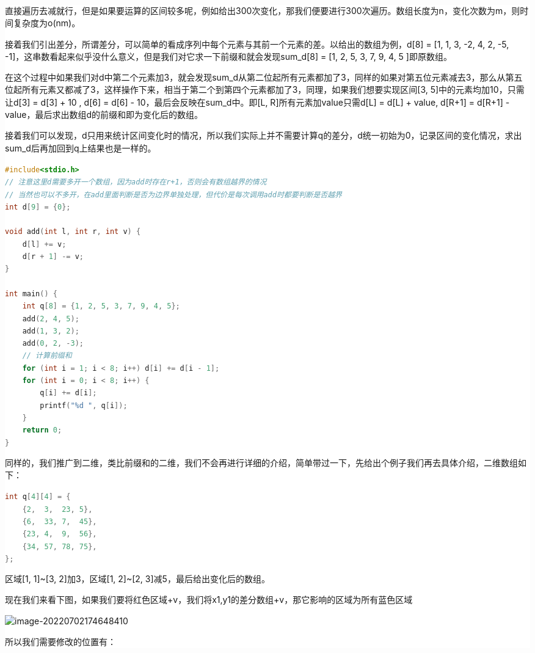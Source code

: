 直接遍历去减就行，但是如果要运算的区间较多呢，例如给出300次变化，那我们便要进行300次遍历。数组长度为n，变化次数为m，则时间复杂度为o(nm)。

接着我们引出差分，所谓差分，可以简单的看成序列中每个元素与其前一个元素的差。以给出的数组为例，d[8] = [1, 1, 3, -2, 4, 2, -5, -1]，这串数看起来似乎没什么意义，但是我们对它求一下前缀和就会发现sum_d[8] = [1, 2, 5, 3, 7, 9, 4, 5 ]即原数组。

在这个过程中如果我们对d中第二个元素加3，就会发现sum_d从第二位起所有元素都加了3，同样的如果对第五位元素减去3，那么从第五位起所有元素又都减了3，这样操作下来，相当于第二个到第四个元素都加了3，同理，如果我们想要实现区间[3, 5]中的元素均加10，只需让d[3] = d[3] + 10 , d[6] = d[6] - 10，最后会反映在sum_d中。即[L, R]所有元素加value只需d[L] = d[L] + value, d[R+1] = d[R+1] - value，最后求出数组d的前缀和即为变化后的数组。

接着我们可以发现，d只用来统计区间变化时的情况，所以我们实际上并不需要计算q的差分，d统一初始为0，记录区间的变化情况，求出sum_d后再加回到q上结果也是一样的。

```c
#include<stdio.h>
// 注意这里d需要多开一个数组，因为add时存在r+1，否则会有数组越界的情况
// 当然也可以不多开，在add里面判断是否为边界单独处理，但代价是每次调用add时都要判断是否越界
int d[9] = {0};

void add(int l, int r, int v) {
    d[l] += v;
    d[r + 1] -= v;
}

int main() {
    int q[8] = {1, 2, 5, 3, 7, 9, 4, 5};
    add(2, 4, 5);
    add(1, 3, 2);
    add(0, 2, -3);
    // 计算前缀和
    for (int i = 1; i < 8; i++) d[i] += d[i - 1];
    for (int i = 0; i < 8; i++) {
        q[i] += d[i];
        printf("%d ", q[i]);
    }
    return 0;
}
```

同样的，我们推广到二维，类比前缀和的二维，我们不会再进行详细的介绍，简单带过一下，先给出个例子我们再去具体介绍，二维数组如下：

```c
int q[4][4] = {
    {2,  3,  23, 5},
    {6,  33, 7,  45},
    {23, 4,  9,  56},
    {34, 57, 78, 75},
};
```

区域[1, 1]~[3, 2]加3，区域[1, 2]~[2, 3]减5，最后给出变化后的数组。

现在我们来看下图，如果我们要将红色区域+v，我们将x1,y1的差分数组+v，那它影响的区域为所有蓝色区域

![image-20220702174648410](https://s2.loli.net/2022/07/03/43VZoOzlmIBcwjg.png)

所以我们需要修改的位置有：
